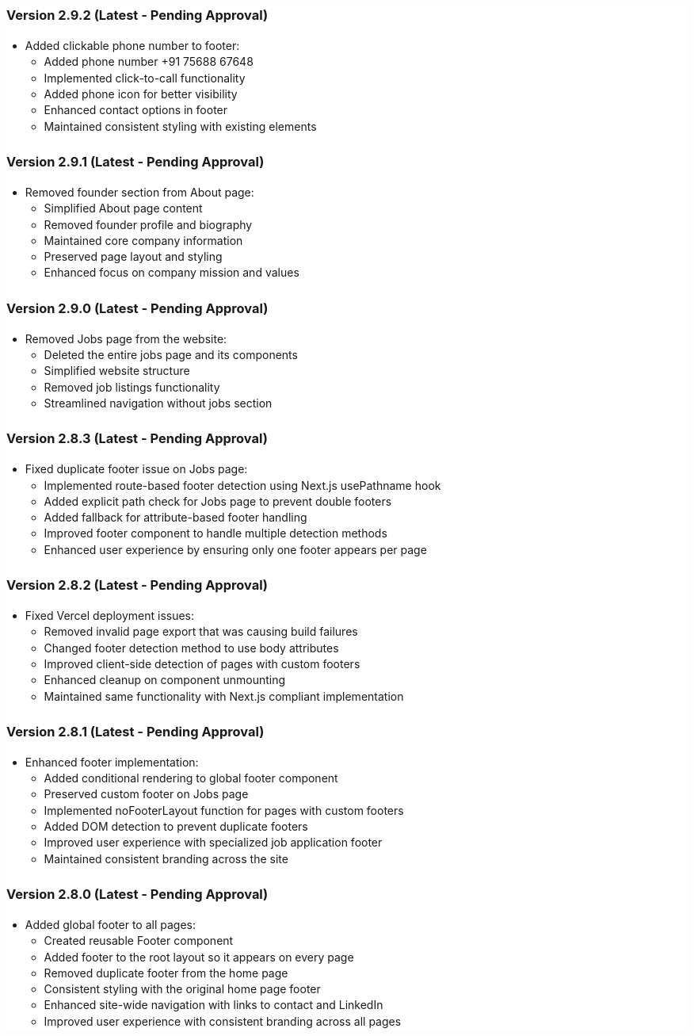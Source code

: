### Version 2.9.2 (Latest - Pending Approval)
- Added clickable phone number to footer:
  - Added phone number +91 75688 67648
  - Implemented click-to-call functionality
  - Added phone icon for better visibility
  - Enhanced contact options in footer
  - Maintained consistent styling with existing elements

### Version 2.9.1 (Latest - Pending Approval)
- Removed founder section from About page:
  - Simplified About page content
  - Removed founder profile and biography
  - Maintained core company information
  - Preserved page layout and styling
  - Enhanced focus on company mission and values

### Version 2.9.0 (Latest - Pending Approval)
- Removed Jobs page from the website:
  - Deleted the entire jobs page and its components
  - Simplified website structure
  - Removed job listings functionality
  - Streamlined navigation without jobs section

### Version 2.8.3 (Latest - Pending Approval)
- Fixed duplicate footer issue on Jobs page:
  - Implemented route-based footer detection using Next.js usePathname hook
  - Added explicit path check for Jobs page to prevent double footers
  - Added fallback for attribute-based footer handling
  - Improved footer component to handle multiple detection methods
  - Enhanced user experience by ensuring only one footer appears per page

### Version 2.8.2 (Latest - Pending Approval)
- Fixed Vercel deployment issues:
  - Removed invalid page export that was causing build failures
  - Changed footer detection method to use body attributes
  - Improved client-side detection of pages with custom footers
  - Enhanced cleanup on component unmounting
  - Maintained same functionality with Next.js compliant implementation

### Version 2.8.1 (Latest - Pending Approval)
- Enhanced footer implementation:
  - Added conditional rendering to global footer component
  - Preserved custom footer on Jobs page
  - Implemented noFooterLayout function for pages with custom footers
  - Added DOM detection to prevent duplicate footers
  - Improved user experience with specialized job application footer
  - Maintained consistent branding across the site

### Version 2.8.0 (Latest - Pending Approval)
- Added global footer to all pages:
  - Created reusable Footer component
  - Added footer to the root layout so it appears on every page
  - Removed duplicate footer from the home page
  - Consistent styling with the original home page footer
  - Enhanced site-wide navigation with links to contact and LinkedIn
  - Improved user experience with consistent branding across all pages
